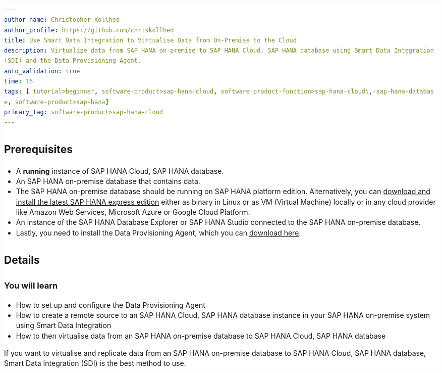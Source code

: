 ```yaml
---
author_name: Christopher Kollhed
author_profile: https://github.com/chriskollhed
title: Use Smart Data Integration to Virtualise Data from On-Premise to the Cloud
description: Virtualize data from SAP HANA on-premise to SAP HANA Cloud, SAP HANA database using Smart Data Integration (SDI) and the Data Provisioning Agent.
auto_validation: true
time: 15
tags: [ tutorial>beginner, software-product>sap-hana-cloud, software-product-function>sap-hana-cloud\,-sap-hana-database, software-product>sap-hana]
primary_tag: software-product>sap-hana-cloud
---
```


## Prerequisites
-	A **running** instance of SAP HANA Cloud, SAP HANA database.
-	An SAP HANA on-premise database that contains data.
-	The SAP HANA on-premise database should be running on SAP HANA platform edition. Alternatively, you can [download and install the latest SAP HANA express edition](https://www.sap.com/cmp/td/sap-hana-express-edition.html#20) either as binary in Linux or as VM (Virtual Machine) locally or in any cloud provider like Amazon Web Services, Microsoft Azure or Google Cloud Platform.
-	An instance of the SAP HANA Database Explorer or SAP HANA Studio connected to the SAP HANA on-premise database.
-	Lastly, you need to install the Data Provisioning Agent, which you can [download here](https://tools.hana.ondemand.com/#cloudintegration).


## Details
### You will learn
- How to set up and configure the Data Provisioning Agent
- How to create a remote source to an SAP HANA Cloud, SAP HANA database instance in your SAP HANA on-premise system using Smart Data Integration
- How to then virtualise data from an SAP HANA on-premise database to SAP HANA Cloud, SAP HANA database


If you want to virtualise and replicate data from an SAP HANA on-premise database to SAP HANA Cloud, SAP HANA database, Smart Data Integration (SDI) is the best method to use.
